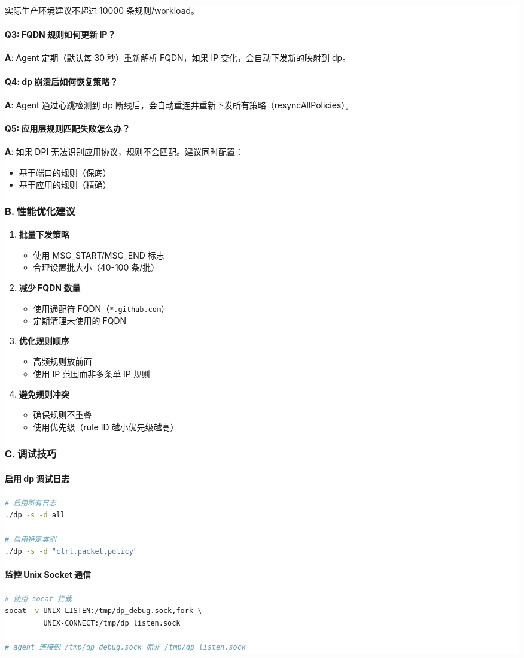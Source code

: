 实际生产环境建议不超过 10000 条规则/workload。

#### Q3: FQDN 规则如何更新 IP？

**A**: Agent 定期（默认每 30 秒）重新解析 FQDN，如果 IP 变化，会自动下发新的映射到 dp。

#### Q4: dp 崩溃后如何恢复策略？

**A**: Agent 通过心跳检测到 dp 断线后，会自动重连并重新下发所有策略（resyncAllPolicies）。

#### Q5: 应用层规则匹配失败怎么办？

**A**: 如果 DPI 无法识别应用协议，规则不会匹配。建议同时配置：
- 基于端口的规则（保底）
- 基于应用的规则（精确）

### B. 性能优化建议

1. **批量下发策略**
   - 使用 MSG_START/MSG_END 标志
   - 合理设置批大小（40-100 条/批）

2. **减少 FQDN 数量**
   - 使用通配符 FQDN（`*.github.com`）
   - 定期清理未使用的 FQDN

3. **优化规则顺序**
   - 高频规则放前面
   - 使用 IP 范围而非多条单 IP 规则

4. **避免规则冲突**
   - 确保规则不重叠
   - 使用优先级（rule ID 越小优先级越高）

### C. 调试技巧

#### 启用 dp 调试日志

```bash
# 启用所有日志
./dp -s -d all

# 启用特定类别
./dp -s -d "ctrl,packet,policy"
```

#### 监控 Unix Socket 通信

```bash
# 使用 socat 拦截
socat -v UNIX-LISTEN:/tmp/dp_debug.sock,fork \
         UNIX-CONNECT:/tmp/dp_listen.sock

# agent 连接到 /tmp/dp_debug.sock 而非 /tmp/dp_listen.sock
```
